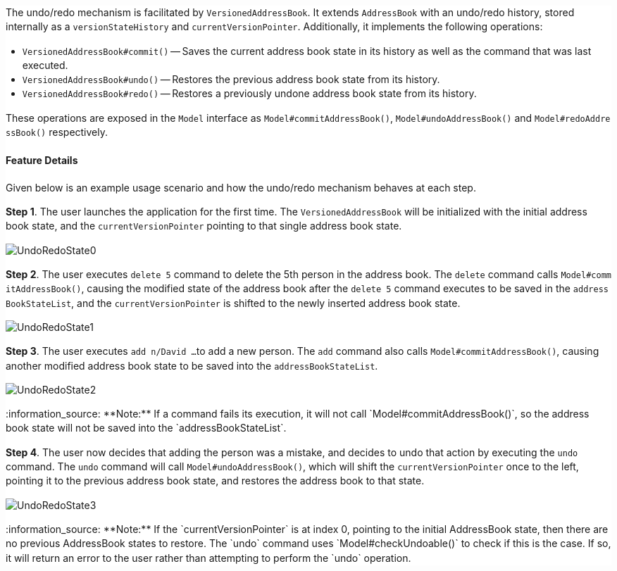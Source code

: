 The undo/redo mechanism is facilitated by `VersionedAddressBook`. It extends `AddressBook` with an undo/redo history, stored internally as a `versionStateHistory` and `currentVersionPointer`. Additionally, it implements the following operations:

* `VersionedAddressBook#commit()` — Saves the current address book state in its history as well as the command that was last executed.
* `VersionedAddressBook#undo()` — Restores the previous address book state from its history.
* `VersionedAddressBook#redo()` — Restores a previously undone address book state from its history.

These operations are exposed in the `Model` interface as `Model#commitAddressBook()`, `Model#undoAddressBook()` and `Model#redoAddressBook()` respectively.

#### Feature Details

Given below is an example usage scenario and how the undo/redo mechanism behaves at each step.

**Step 1**. The user launches the application for the first time. The `VersionedAddressBook` will be initialized with the initial address book state, and the `currentVersionPointer` pointing to that single address book state.

![UndoRedoState0](images/UndoRedoState0.png)

**Step 2**. The user executes `delete 5` command to delete the 5th person in the address book. The `delete` command calls `Model#commitAddressBook()`, causing the modified state of the address book after the `delete 5` command executes to be saved in the `addressBookStateList`, and the `currentVersionPointer` is shifted to the newly inserted address book state.

![UndoRedoState1](images/UndoRedoState1.png)

**Step 3**. The user executes `add n/David …​` to add a new person. The `add` command also calls `Model#commitAddressBook()`, causing another modified address book state to be saved into the `addressBookStateList`.

![UndoRedoState2](images/UndoRedoState2.png)

<div markdown="span" class="alert alert-info">:information_source: **Note:** If a command fails its execution, it will not call `Model#commitAddressBook()`, so the address book state will not be saved into the `addressBookStateList`.

</div>

**Step 4**. The user now decides that adding the person was a mistake, and decides to undo that action by executing the `undo` command. The `undo` command will call `Model#undoAddressBook()`, which will shift the `currentVersionPointer` once to the left, pointing it to the previous address book state, and restores the address book to that state.

![UndoRedoState3](images/UndoRedoState3.png)

<div markdown="span" class="alert alert-info">:information_source: **Note:** If the `currentVersionPointer` is at index 0, pointing to the initial AddressBook state, then there are no previous AddressBook states to restore. The `undo` command uses `Model#checkUndoable()` to check if this is the case. If so, it will return an error to the user rather than attempting to perform the `undo` operation.

</div>

